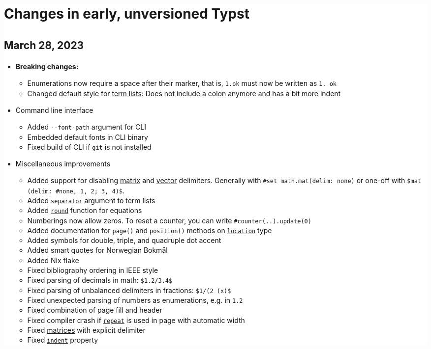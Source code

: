 # Changes in early, unversioned Typst

## March 28, 2023

- **Breaking changes:**

  - Enumerations now require a space after their marker, that is, `1.ok`
    must now be written as <span class="typ-marker">`1.`</span>` ok`
  - Changed default style for [term lists](/reference/model/terms/):
    Does not include a colon anymore and has a bit more indent

- Command line interface

  - Added `--font-path` argument for CLI
  - Embedded default fonts in CLI binary
  - Fixed build of CLI if `git` is not installed

- Miscellaneous improvements

  - Added support for disabling [matrix](/reference/math/mat/) and
    [vector](/reference/math/vec/) delimiters. Generally with
    <span class="typ-key">`#`</span><span class="typ-key">`set`</span>` math`<span class="typ-punct">`.`</span><span class="typ-func">`mat`</span><span class="typ-punct">`(`</span>`delim`<span class="typ-punct">`:`</span>` `<span class="typ-key">`none`</span><span class="typ-punct">`)`</span>
    or one-off with
    <span class="typ-math-delim">`$`</span><span class="typ-func">`mat`</span><span class="typ-punct">`(`</span>`delim`<span class="typ-punct">`:`</span>` `<span class="typ-key">`#`</span><span class="typ-key">`none`</span><span class="typ-punct">`,`</span>` 1`<span class="typ-punct">`,`</span>` 2`<span class="typ-punct">`;`</span>` 3`<span class="typ-punct">`,`</span>` 4`<span class="typ-punct">`)`</span><span class="typ-math-delim">`$`</span>.
  - Added [`separator`](/reference/model/terms/#parameters-separator)
    argument to term lists
  - Added [`round`](/reference/math/lr/#functions-round) function for
    equations
  - Numberings now allow zeros. To reset a counter, you can write
    <span class="typ-func">`#`</span><span class="typ-func">`counter`</span><span class="typ-punct">`(`</span><span class="typ-op">`..`</span><span class="typ-punct">`)`</span><span class="typ-punct">`.`</span><span class="typ-func">`update`</span><span class="typ-punct">`(`</span><span class="typ-num">`0`</span><span class="typ-punct">`)`</span>
  - Added documentation for
    <span class="typ-func">`page`</span><span class="typ-punct">`(`</span><span class="typ-punct">`)`</span>
    and
    <span class="typ-func">`position`</span><span class="typ-punct">`(`</span><span class="typ-punct">`)`</span>
    methods on
    [`location`](/reference/introspection/location/ "`location`") type
  - Added symbols for double, triple, and quadruple dot accent
  - Added smart quotes for Norwegian Bokmål
  - Added Nix flake
  - Fixed bibliography ordering in IEEE style
  - Fixed parsing of decimals in math:
    <span class="typ-math-delim">`$`</span>`1.2`<span class="typ-math-op">`/`</span>`3.4`<span class="typ-math-delim">`$`</span>
  - Fixed parsing of unbalanced delimiters in fractions:
    <span class="typ-math-delim">`$`</span>`1`<span class="typ-math-op">`/`</span>`(2 (x)`<span class="typ-math-delim">`$`</span>
  - Fixed unexpected parsing of numbers as enumerations, e.g. in `1.2`
  - Fixed combination of page fill and header
  - Fixed compiler crash if
    [`repeat`](/reference/layout/repeat/ "`repeat`") is used in page
    with automatic width
  - Fixed [matrices](/reference/math/mat/) with explicit delimiter
  - Fixed [`indent`](/reference/model/terms/#parameters-indent) property